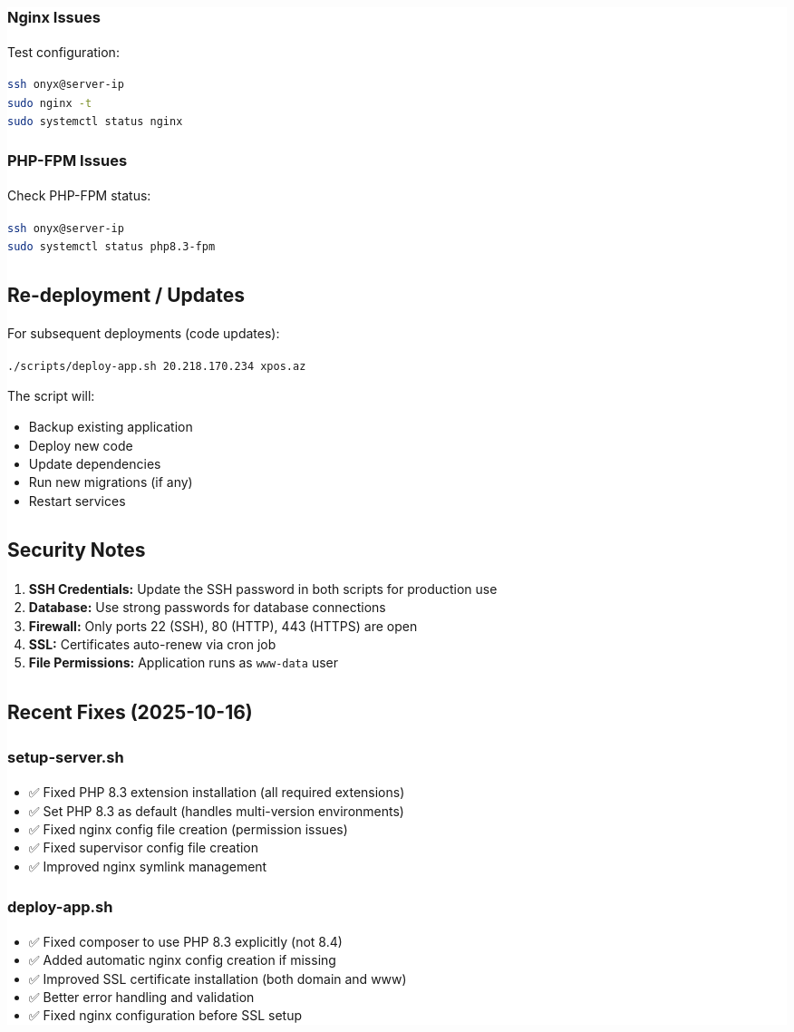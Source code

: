 ### Nginx Issues
Test configuration:
```bash
ssh onyx@server-ip
sudo nginx -t
sudo systemctl status nginx
```

### PHP-FPM Issues
Check PHP-FPM status:
```bash
ssh onyx@server-ip
sudo systemctl status php8.3-fpm
```

## Re-deployment / Updates

For subsequent deployments (code updates):
```bash
./scripts/deploy-app.sh 20.218.170.234 xpos.az
```

The script will:
- Backup existing application
- Deploy new code
- Update dependencies
- Run new migrations (if any)
- Restart services

## Security Notes

1. **SSH Credentials:** Update the SSH password in both scripts for production use
2. **Database:** Use strong passwords for database connections
3. **Firewall:** Only ports 22 (SSH), 80 (HTTP), 443 (HTTPS) are open
4. **SSL:** Certificates auto-renew via cron job
5. **File Permissions:** Application runs as `www-data` user

## Recent Fixes (2025-10-16)

### setup-server.sh
- ✅ Fixed PHP 8.3 extension installation (all required extensions)
- ✅ Set PHP 8.3 as default (handles multi-version environments)
- ✅ Fixed nginx config file creation (permission issues)
- ✅ Fixed supervisor config file creation
- ✅ Improved nginx symlink management

### deploy-app.sh
- ✅ Fixed composer to use PHP 8.3 explicitly (not 8.4)
- ✅ Added automatic nginx config creation if missing
- ✅ Improved SSL certificate installation (both domain and www)
- ✅ Better error handling and validation
- ✅ Fixed nginx configuration before SSL setup
